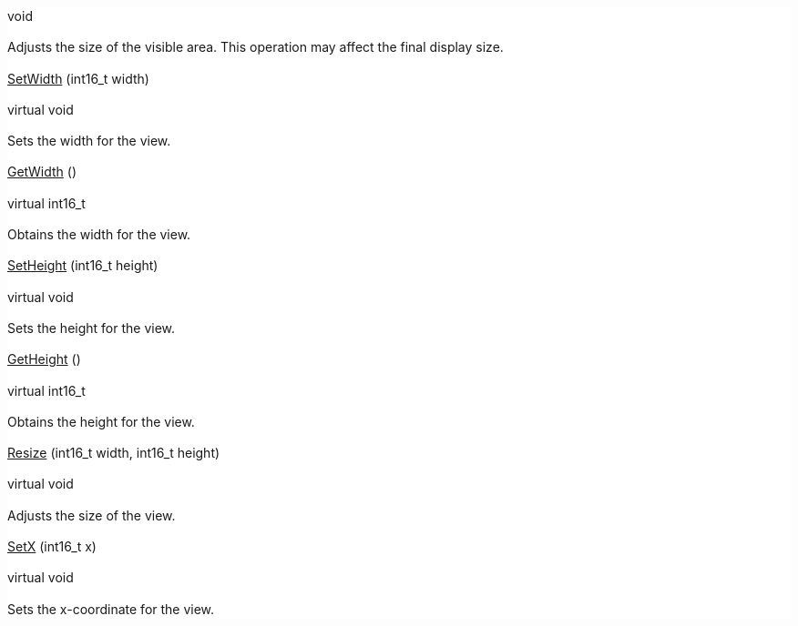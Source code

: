 <td class="cellrowborder" valign="top" width="50%" headers="mcps1.1.3.1.2 "><p id="p867456345165634"><a name="p867456345165634"></a><a name="p867456345165634"></a>void </p>
<p id="p829434107165634"><a name="p829434107165634"></a><a name="p829434107165634"></a>Adjusts the size of the visible area. This operation may affect the final display size. </p>
</td>
</tr>
<tr id="row142166590165634"><td class="cellrowborder" valign="top" width="50%" headers="mcps1.1.3.1.1 "><p id="p1907225627165634"><a name="p1907225627165634"></a><a name="p1907225627165634"></a><a href="Graphic.md#ga3375ec5ef059fd88c657af4552d2fa4f">SetWidth</a> (int16_t width)</p>
</td>
<td class="cellrowborder" valign="top" width="50%" headers="mcps1.1.3.1.2 "><p id="p1498544826165634"><a name="p1498544826165634"></a><a name="p1498544826165634"></a>virtual void </p>
<p id="p1386484901165634"><a name="p1386484901165634"></a><a name="p1386484901165634"></a>Sets the width for the view. </p>
</td>
</tr>
<tr id="row1439516893165634"><td class="cellrowborder" valign="top" width="50%" headers="mcps1.1.3.1.1 "><p id="p1368732794165634"><a name="p1368732794165634"></a><a name="p1368732794165634"></a><a href="Graphic.md#ga90cf8cffb98d71c30d6fc1d118442dbd">GetWidth</a> ()</p>
</td>
<td class="cellrowborder" valign="top" width="50%" headers="mcps1.1.3.1.2 "><p id="p1757510384165634"><a name="p1757510384165634"></a><a name="p1757510384165634"></a>virtual int16_t </p>
<p id="p812238574165634"><a name="p812238574165634"></a><a name="p812238574165634"></a>Obtains the width for the view. </p>
</td>
</tr>
<tr id="row181939193165634"><td class="cellrowborder" valign="top" width="50%" headers="mcps1.1.3.1.1 "><p id="p1437534335165634"><a name="p1437534335165634"></a><a name="p1437534335165634"></a><a href="Graphic.md#ga9c7110620d5dc3a7bd3efe1fc2edd125">SetHeight</a> (int16_t height)</p>
</td>
<td class="cellrowborder" valign="top" width="50%" headers="mcps1.1.3.1.2 "><p id="p715782244165634"><a name="p715782244165634"></a><a name="p715782244165634"></a>virtual void </p>
<p id="p1906211829165634"><a name="p1906211829165634"></a><a name="p1906211829165634"></a>Sets the height for the view. </p>
</td>
</tr>
<tr id="row150702027165634"><td class="cellrowborder" valign="top" width="50%" headers="mcps1.1.3.1.1 "><p id="p210876512165634"><a name="p210876512165634"></a><a name="p210876512165634"></a><a href="Graphic.md#ga9b35f4603a561c7a9a29b023a022ac97">GetHeight</a> ()</p>
</td>
<td class="cellrowborder" valign="top" width="50%" headers="mcps1.1.3.1.2 "><p id="p825673360165634"><a name="p825673360165634"></a><a name="p825673360165634"></a>virtual int16_t </p>
<p id="p537716405165634"><a name="p537716405165634"></a><a name="p537716405165634"></a>Obtains the height for the view. </p>
</td>
</tr>
<tr id="row1341429742165634"><td class="cellrowborder" valign="top" width="50%" headers="mcps1.1.3.1.1 "><p id="p1392063271165634"><a name="p1392063271165634"></a><a name="p1392063271165634"></a><a href="Graphic.md#gae985b607d2f0701911778bf20d640ccd">Resize</a> (int16_t width, int16_t height)</p>
</td>
<td class="cellrowborder" valign="top" width="50%" headers="mcps1.1.3.1.2 "><p id="p540212519165634"><a name="p540212519165634"></a><a name="p540212519165634"></a>virtual void </p>
<p id="p1471674965165634"><a name="p1471674965165634"></a><a name="p1471674965165634"></a>Adjusts the size of the view. </p>
</td>
</tr>
<tr id="row1388042681165634"><td class="cellrowborder" valign="top" width="50%" headers="mcps1.1.3.1.1 "><p id="p871087393165634"><a name="p871087393165634"></a><a name="p871087393165634"></a><a href="Graphic.md#gaded403626558d28e62bf5632ccbb24b5">SetX</a> (int16_t x)</p>
</td>
<td class="cellrowborder" valign="top" width="50%" headers="mcps1.1.3.1.2 "><p id="p1312403173165634"><a name="p1312403173165634"></a><a name="p1312403173165634"></a>virtual void </p>
<p id="p1011091011165634"><a name="p1011091011165634"></a><a name="p1011091011165634"></a>Sets the x-coordinate for the view. </p>